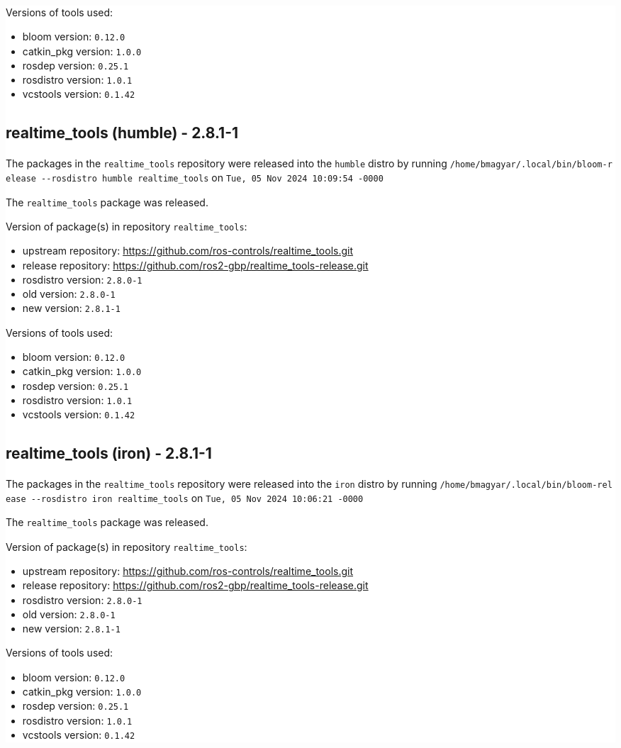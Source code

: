 Versions of tools used:

- bloom version: `0.12.0`
- catkin_pkg version: `1.0.0`
- rosdep version: `0.25.1`
- rosdistro version: `1.0.1`
- vcstools version: `0.1.42`


## realtime_tools (humble) - 2.8.1-1

The packages in the `realtime_tools` repository were released into the `humble` distro by running `/home/bmagyar/.local/bin/bloom-release --rosdistro humble realtime_tools` on `Tue, 05 Nov 2024 10:09:54 -0000`

The `realtime_tools` package was released.

Version of package(s) in repository `realtime_tools`:

- upstream repository: https://github.com/ros-controls/realtime_tools.git
- release repository: https://github.com/ros2-gbp/realtime_tools-release.git
- rosdistro version: `2.8.0-1`
- old version: `2.8.0-1`
- new version: `2.8.1-1`

Versions of tools used:

- bloom version: `0.12.0`
- catkin_pkg version: `1.0.0`
- rosdep version: `0.25.1`
- rosdistro version: `1.0.1`
- vcstools version: `0.1.42`


## realtime_tools (iron) - 2.8.1-1

The packages in the `realtime_tools` repository were released into the `iron` distro by running `/home/bmagyar/.local/bin/bloom-release --rosdistro iron realtime_tools` on `Tue, 05 Nov 2024 10:06:21 -0000`

The `realtime_tools` package was released.

Version of package(s) in repository `realtime_tools`:

- upstream repository: https://github.com/ros-controls/realtime_tools.git
- release repository: https://github.com/ros2-gbp/realtime_tools-release.git
- rosdistro version: `2.8.0-1`
- old version: `2.8.0-1`
- new version: `2.8.1-1`

Versions of tools used:

- bloom version: `0.12.0`
- catkin_pkg version: `1.0.0`
- rosdep version: `0.25.1`
- rosdistro version: `1.0.1`
- vcstools version: `0.1.42`
